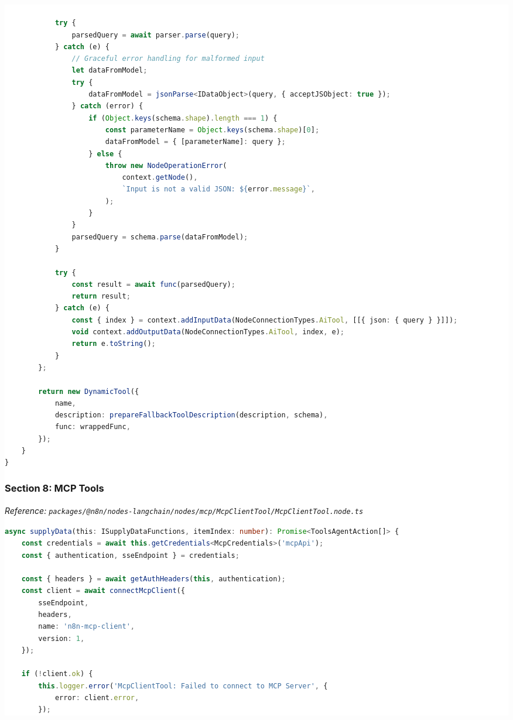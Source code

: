 ```typescript

			try {
				parsedQuery = await parser.parse(query);
			} catch (e) {
				// Graceful error handling for malformed input
				let dataFromModel;
				try {
					dataFromModel = jsonParse<IDataObject>(query, { acceptJSObject: true });
				} catch (error) {
					if (Object.keys(schema.shape).length === 1) {
						const parameterName = Object.keys(schema.shape)[0];
						dataFromModel = { [parameterName]: query };
					} else {
						throw new NodeOperationError(
							context.getNode(),
							`Input is not a valid JSON: ${error.message}`,
						);
					}
				}
				parsedQuery = schema.parse(dataFromModel);
			}

			try {
				const result = await func(parsedQuery);
				return result;
			} catch (e) {
				const { index } = context.addInputData(NodeConnectionTypes.AiTool, [[{ json: { query } }]]);
				void context.addOutputData(NodeConnectionTypes.AiTool, index, e);
				return e.toString();
			}
		};

		return new DynamicTool({
			name,
			description: prepareFallbackToolDescription(description, schema),
			func: wrappedFunc,
		});
	}
}
```

<a id="section-8-mcp-tools"></a>
### Section 8: MCP Tools
*Reference: `packages/@n8n/nodes-langchain/nodes/mcp/McpClientTool/McpClientTool.node.ts`*

```typescript
async supplyData(this: ISupplyDataFunctions, itemIndex: number): Promise<ToolsAgentAction[]> {
	const credentials = await this.getCredentials<McpCredentials>('mcpApi');
	const { authentication, sseEndpoint } = credentials;

	const { headers } = await getAuthHeaders(this, authentication);
	const client = await connectMcpClient({
		sseEndpoint,
		headers,
		name: 'n8n-mcp-client',
		version: 1,
	});

	if (!client.ok) {
		this.logger.error('McpClientTool: Failed to connect to MCP Server', {
			error: client.error,
		});
```